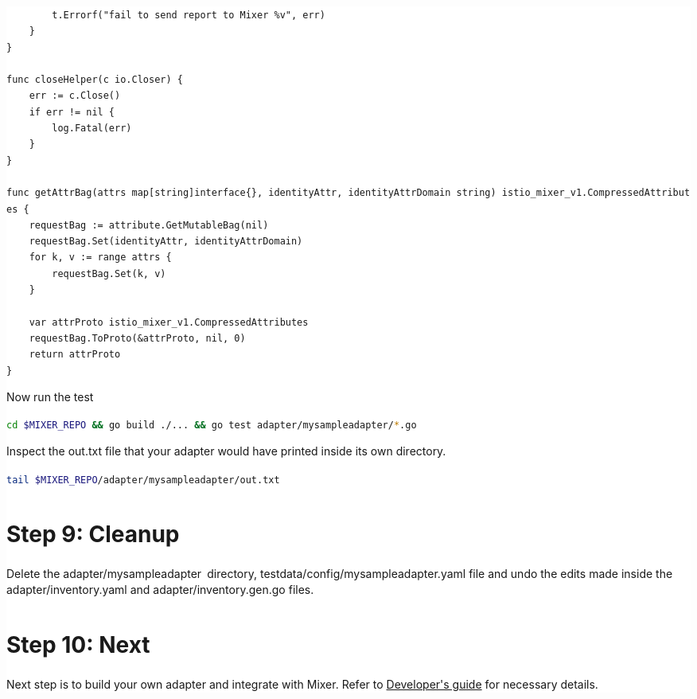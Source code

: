 ```golang
		t.Errorf("fail to send report to Mixer %v", err)
	}
}

func closeHelper(c io.Closer) {
	err := c.Close()
	if err != nil {
		log.Fatal(err)
	}
}

func getAttrBag(attrs map[string]interface{}, identityAttr, identityAttrDomain string) istio_mixer_v1.CompressedAttributes {
	requestBag := attribute.GetMutableBag(nil)
	requestBag.Set(identityAttr, identityAttrDomain)
	for k, v := range attrs {
		requestBag.Set(k, v)
	}

	var attrProto istio_mixer_v1.CompressedAttributes
	requestBag.ToProto(&attrProto, nil, 0)
	return attrProto
}

```

Now run the test

```bash
cd $MIXER_REPO && go build ./... && go test adapter/mysampleadapter/*.go
```


Inspect the out.txt file that your adapter would have printed inside its own directory.

```bash
tail $MIXER_REPO/adapter/mysampleadapter/out.txt
```

# Step 9: Cleanup

Delete the adapter/mysampleadapter` `directory, testdata/config/mysampleadapter.yaml file and undo the edits made inside the adapter/inventory.yaml and adapter/inventory.gen.go files.

# Step 10: Next

Next step is to build your own adapter and integrate with  Mixer. Refer to [Developer's guide](./adapters.md) for necessary details.
